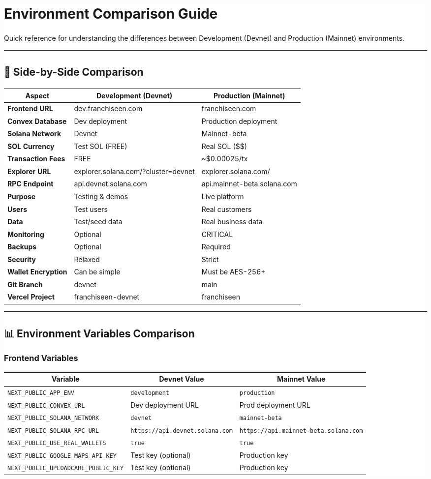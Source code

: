 # Environment Comparison Guide

Quick reference for understanding the differences between Development (Devnet) and Production (Mainnet) environments.

---

## 🔄 Side-by-Side Comparison

| Aspect | Development (Devnet) | Production (Mainnet) |
|--------|---------------------|---------------------|
| **Frontend URL** | dev.franchiseen.com | franchiseen.com |
| **Convex Database** | Dev deployment | Production deployment |
| **Solana Network** | Devnet | Mainnet-beta |
| **SOL Currency** | Test SOL (FREE) | Real SOL ($$) |
| **Transaction Fees** | FREE | ~$0.00025/tx |
| **Explorer URL** | explorer.solana.com/?cluster=devnet | explorer.solana.com/ |
| **RPC Endpoint** | api.devnet.solana.com | api.mainnet-beta.solana.com |
| **Purpose** | Testing & demos | Live platform |
| **Users** | Test users | Real customers |
| **Data** | Test/seed data | Real business data |
| **Monitoring** | Optional | CRITICAL |
| **Backups** | Optional | Required |
| **Security** | Relaxed | Strict |
| **Wallet Encryption** | Can be simple | Must be AES-256+ |
| **Git Branch** | devnet | main |
| **Vercel Project** | franchiseen-devnet | franchiseen |

---

## 📊 Environment Variables Comparison

### Frontend Variables

| Variable | Devnet Value | Mainnet Value |
|----------|--------------|---------------|
| `NEXT_PUBLIC_APP_ENV` | `development` | `production` |
| `NEXT_PUBLIC_CONVEX_URL` | Dev deployment URL | Prod deployment URL |
| `NEXT_PUBLIC_SOLANA_NETWORK` | `devnet` | `mainnet-beta` |
| `NEXT_PUBLIC_SOLANA_RPC_URL` | `https://api.devnet.solana.com` | `https://api.mainnet-beta.solana.com` |
| `NEXT_PUBLIC_USE_REAL_WALLETS` | `true` | `true` |
| `NEXT_PUBLIC_GOOGLE_MAPS_API_KEY` | Test key (optional) | Production key |
| `NEXT_PUBLIC_UPLOADCARE_PUBLIC_KEY` | Test key (optional) | Production key |
